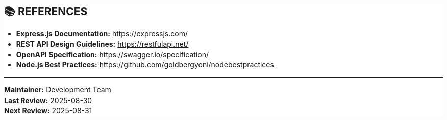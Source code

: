 
## 📚 **REFERENCES**

- **Express.js Documentation:** https://expressjs.com/
- **REST API Design Guidelines:** https://restfulapi.net/
- **OpenAPI Specification:** https://swagger.io/specification/
- **Node.js Best Practices:** https://github.com/goldbergyoni/nodebestpractices

---

**Maintainer:** Development Team  
**Last Review:** 2025-08-30  
**Next Review:** 2025-08-31
